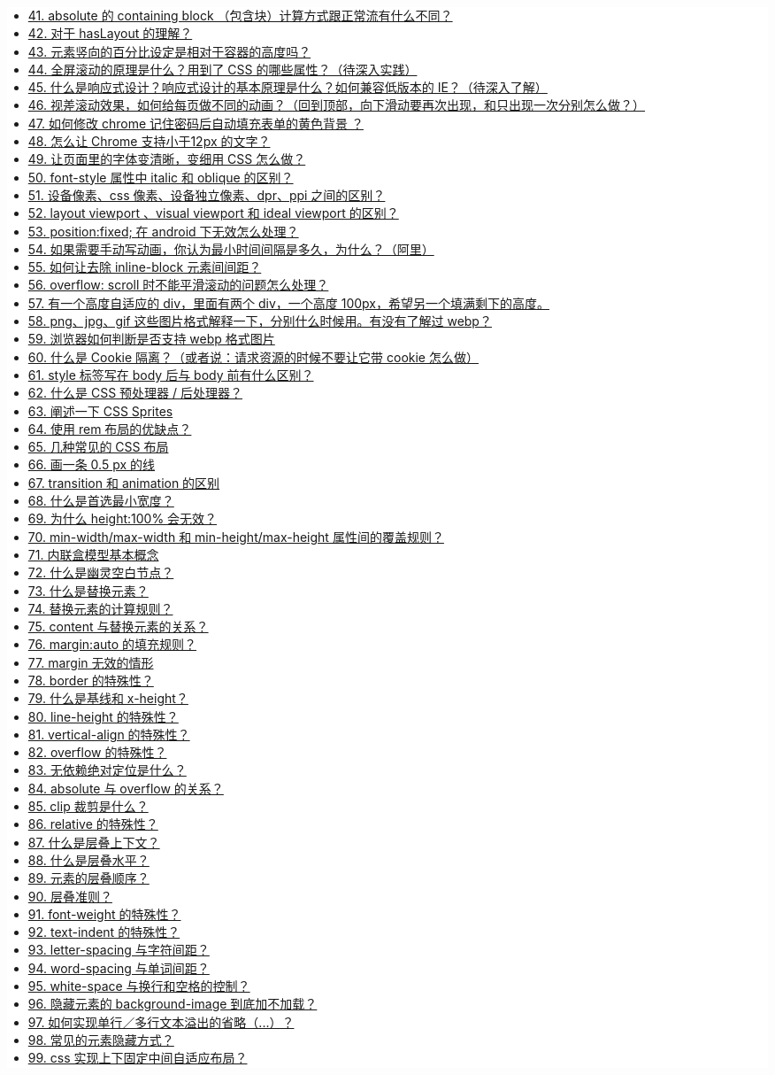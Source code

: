* [41. absolute 的 containing block （包含块）计算方式跟正常流有什么不同？](#41-absolute-的-containing-block-包含块计算方式跟正常流有什么不同)
* [42. 对于 hasLayout 的理解？](#42-对于-haslayout-的理解)
* [43. 元素竖向的百分比设定是相对于容器的高度吗？](#43-元素竖向的百分比设定是相对于容器的高度吗)
* [44. 全屏滚动的原理是什么？用到了 CSS 的哪些属性？（待深入实践）](#44-全屏滚动的原理是什么用到了-css-的哪些属性待深入实践)
* [45. 什么是响应式设计？响应式设计的基本原理是什么？如何兼容低版本的 IE？（待深入了解）](#45-什么是响应式设计响应式设计的基本原理是什么如何兼容低版本的-ie待深入了解)
* [46. 视差滚动效果，如何给每页做不同的动画？（回到顶部，向下滑动要再次出现，和只出现一次分别怎么做？）](#46-视差滚动效果如何给每页做不同的动画回到顶部向下滑动要再次出现和只出现一次分别怎么做)
* [47. 如何修改 chrome 记住密码后自动填充表单的黄色背景 ？](#47-如何修改-chrome-记住密码后自动填充表单的黄色背景-)
* [48. 怎么让 Chrome 支持小于12px 的文字？](#48-怎么让-chrome-支持小于12px-的文字)
* [49. 让页面里的字体变清晰，变细用 CSS 怎么做？](#49-让页面里的字体变清晰变细用-css-怎么做)
* [50. font-style 属性中 italic 和 oblique 的区别？](#50-font-style-属性中-italic-和-oblique-的区别)
* [51. 设备像素、css 像素、设备独立像素、dpr、ppi 之间的区别？](#51-设备像素css-像素设备独立像素dprppi-之间的区别)
* [52. layout viewport 、visual viewport 和 ideal viewport 的区别？](#52-layout-viewport-visual-viewport-和-ideal-viewport-的区别)
* [53. position:fixed; 在 android 下无效怎么处理？](#53-positionfixed-在-android-下无效怎么处理)
* [54. 如果需要手动写动画，你认为最小时间间隔是多久，为什么？（阿里）](#54-如果需要手动写动画你认为最小时间间隔是多久为什么阿里)
* [55. 如何让去除 inline-block 元素间间距？](#55-如何让去除-inline-block-元素间间距)
* [56. overflow: scroll 时不能平滑滚动的问题怎么处理？](#56-overflow-scroll-时不能平滑滚动的问题怎么处理)
* [57. 有一个高度自适应的 div，里面有两个 div，一个高度 100px，希望另一个填满剩下的高度。](#57-有一个高度自适应的-div里面有两个-div一个高度-100px希望另一个填满剩下的高度)
* [58. png、jpg、gif 这些图片格式解释一下，分别什么时候用。有没有了解过 webp？](#58-pngjpggif-这些图片格式解释一下分别什么时候用有没有了解过-webp)
* [59. 浏览器如何判断是否支持 webp 格式图片](#59-浏览器如何判断是否支持-webp-格式图片)
* [60. 什么是 Cookie 隔离？（或者说：请求资源的时候不要让它带 cookie 怎么做）](#60-什么是-cookie-隔离或者说请求资源的时候不要让它带-cookie-怎么做)
* [61. style 标签写在 body 后与 body 前有什么区别？](#61-style-标签写在-body-后与-body-前有什么区别)
* [62. 什么是 CSS 预处理器 / 后处理器？](#62-什么是-css-预处理器--后处理器)
* [63. 阐述一下 CSS Sprites](#63-阐述一下-css-sprites)
* [64. 使用 rem 布局的优缺点？](#64-使用-rem-布局的优缺点)
* [65. 几种常见的 CSS 布局](#65-几种常见的-css-布局)
* [66. 画一条 0.5 px 的线](#66-画一条-05-px-的线)
* [67. transition 和 animation 的区别](#67-transition-和-animation-的区别)
* [68. 什么是首选最小宽度？](#68-什么是首选最小宽度)
* [69. 为什么 height:100% 会无效？](#69-为什么-height100-会无效)
* [70. min-width/max-width 和 min-height/max-height 属性间的覆盖规则？](#70-min-widthmax-width-和-min-heightmax-height-属性间的覆盖规则)
* [71. 内联盒模型基本概念](#71-内联盒模型基本概念)
* [72. 什么是幽灵空白节点？](#72-什么是幽灵空白节点)
* [73. 什么是替换元素？](#73-什么是替换元素)
* [74. 替换元素的计算规则？](#74-替换元素的计算规则)
* [75. content 与替换元素的关系？](#75-content-与替换元素的关系)
* [76. margin:auto 的填充规则？](#76-marginauto-的填充规则)
* [77. margin 无效的情形](#77-margin-无效的情形)
* [78. border 的特殊性？](#78-border-的特殊性)
* [79. 什么是基线和 x-height？](#79-什么是基线和-x-height)
* [80. line-height 的特殊性？](#80-line-height-的特殊性)
* [81. vertical-align 的特殊性？](#81-vertical-align-的特殊性)
* [82. overflow 的特殊性？](#82-overflow-的特殊性)
* [83. 无依赖绝对定位是什么？](#83-无依赖绝对定位是什么)
* [84. absolute 与 overflow 的关系？](#84-absolute-与-overflow-的关系)
* [85. clip 裁剪是什么？](#85-clip-裁剪是什么)
* [86. relative 的特殊性？](#86-relative-的特殊性)
* [87. 什么是层叠上下文？](#87-什么是层叠上下文)
* [88. 什么是层叠水平？](#88-什么是层叠水平)
* [89. 元素的层叠顺序？](#89-元素的层叠顺序)
* [90. 层叠准则？](#90-层叠准则)
* [91. font-weight 的特殊性？](#91-font-weight-的特殊性)
* [92. text-indent 的特殊性？](#92-text-indent-的特殊性)
* [93. letter-spacing 与字符间距？](#93-letter-spacing-与字符间距)
* [94. word-spacing 与单词间距？](#94-word-spacing-与单词间距)
* [95. white-space 与换行和空格的控制？](#95-white-space-与换行和空格的控制)
* [96. 隐藏元素的 background-image 到底加不加载？](#96-隐藏元素的-background-image-到底加不加载)
* [97. 如何实现单行／多行文本溢出的省略（...）？](#97-如何实现单行多行文本溢出的省略)
* [98. 常见的元素隐藏方式？](#98-常见的元素隐藏方式)
* [99. css 实现上下固定中间自适应布局？](#99-css-实现上下固定中间自适应布局)